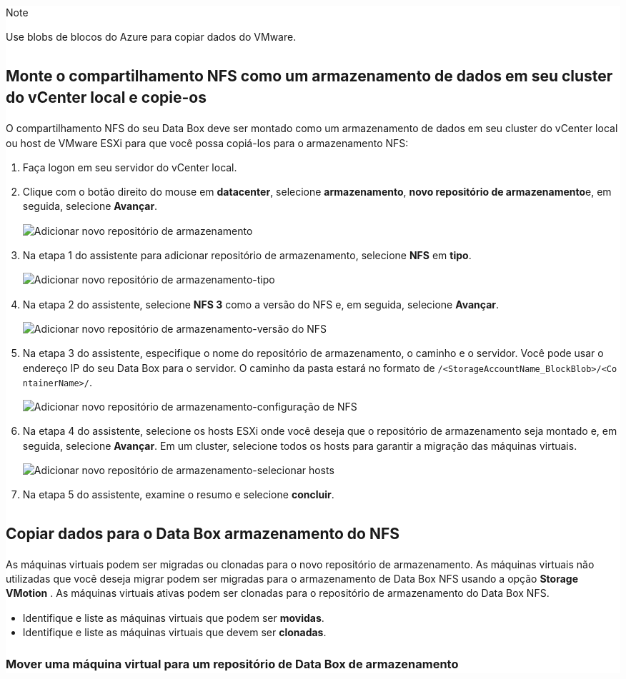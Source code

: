 > [!NOTE]
> Use blobs de blocos do Azure para copiar dados do VMware.

## <a name="mount-the-nfs-share-as-a-datastore-on-your-on-premises-vcenter-cluster-and-copy-the-data"></a>Monte o compartilhamento NFS como um armazenamento de dados em seu cluster do vCenter local e copie-os

O compartilhamento NFS do seu Data Box deve ser montado como um armazenamento de dados em seu cluster do vCenter local ou host de VMware ESXi para que você possa copiá-los para o armazenamento NFS:

1. Faça logon em seu servidor do vCenter local.

2. Clique com o botão direito do mouse em **datacenter**, selecione **armazenamento**, **novo repositório de armazenamento**e, em seguida, selecione **Avançar**.

   ![Adicionar novo repositório de armazenamento](media/databox-migration-add-datastore.png)

3. Na etapa 1 do assistente para adicionar repositório de armazenamento, selecione **NFS** em **tipo**.

   ![Adicionar novo repositório de armazenamento-tipo](media/databox-migration-add-datastore-type.png)

4. Na etapa 2 do assistente, selecione **NFS 3** como a versão do NFS e, em seguida, selecione **Avançar**.

   ![Adicionar novo repositório de armazenamento-versão do NFS](media/databox-migration-add-datastore-nfs-version.png)

5. Na etapa 3 do assistente, especifique o nome do repositório de armazenamento, o caminho e o servidor. Você pode usar o endereço IP do seu Data Box para o servidor. O caminho da pasta estará no formato de `/<StorageAccountName_BlockBlob>/<ContainerName>/`.

   ![Adicionar novo repositório de armazenamento-configuração de NFS](media/databox-migration-add-datastore-nfs-configuration.png)

6. Na etapa 4 do assistente, selecione os hosts ESXi onde você deseja que o repositório de armazenamento seja montado e, em seguida, selecione **Avançar**. Em um cluster, selecione todos os hosts para garantir a migração das máquinas virtuais.

   ![Adicionar novo repositório de armazenamento-selecionar hosts](media/databox-migration-add-datastore-nfs-select-hosts.png)

7. Na etapa 5 do assistente, examine o resumo e selecione **concluir**.

## <a name="copy-data-to-the-data-box-nfs-datastore"></a>Copiar dados para o Data Box armazenamento do NFS

As máquinas virtuais podem ser migradas ou clonadas para o novo repositório de armazenamento. As máquinas virtuais não utilizadas que você deseja migrar podem ser migradas para o armazenamento de Data Box NFS usando a opção **Storage VMotion** . As máquinas virtuais ativas podem ser clonadas para o repositório de armazenamento do Data Box NFS.

* Identifique e liste as máquinas virtuais que podem ser **movidas**.
* Identifique e liste as máquinas virtuais que devem ser **clonadas**.

### <a name="move-a-virtual-machine-to-a-data-box-datastore"></a>Mover uma máquina virtual para um repositório de Data Box de armazenamento
